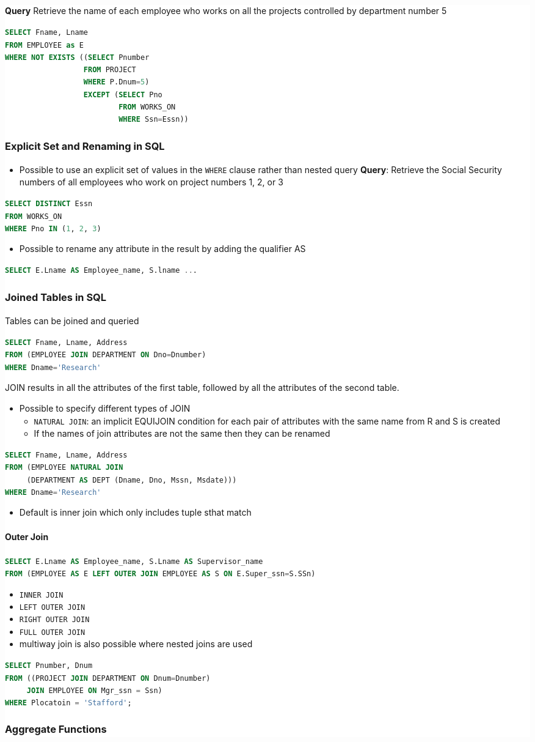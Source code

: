 **Query**  Retrieve the name of each employee who works on all the projects controlled by department number 5

```SQL
SELECT Fname, Lname
FROM EMPLOYEE as E
WHERE NOT EXISTS ((SELECT Pnumber 
			      FROM PROJECT 
			      WHERE P.Dnum=5)
			      EXCEPT (SELECT Pno
			              FROM WORKS_ON
			              WHERE Ssn=Essn))
```

### Explicit Set and Renaming in SQL 
- Possible to use an explicit set of values in the `WHERE` clause rather than nested query
**Query**: Retrieve the Social Security numbers of all employees who work on project numbers 1, 2, or 3
```SQL
SELECT DISTINCT Essn 
FROM WORKS_ON
WHERE Pno IN (1, 2, 3)
```
- Possible to rename any attribute in the result by adding the qualifier AS 
```SQL
SELECT E.Lname AS Employee_name, S.lname ...
```

### Joined Tables in SQL 
Tables can be joined and queried
```SQL
SELECT Fname, Lname, Address
FROM (EMPLOYEE JOIN DEPARTMENT ON Dno=Dnumber)
WHERE Dname='Research'
```
JOIN results in all the attributes of the first table, followed by all the attributes of the second table. 

- Possible to specify different types of JOIN
	- `NATURAL JOIN`: an implicit EQUIJOIN condition for each pair of attributes with the same name from R and S is created
	- If the names of join attributes are not the same then they can be renamed
```SQL
SELECT Fname, Lname, Address
FROM (EMPLOYEE NATURAL JOIN 
	 (DEPARTMENT AS DEPT (Dname, Dno, Mssn, Msdate)))
WHERE Dname='Research'
```
- Default is inner join which only includes tuple sthat match 
#### Outer Join
```SQL
SELECT E.Lname AS Employee_name, S.Lname AS Supervisor_name
FROM (EMPLOYEE AS E LEFT OUTER JOIN EMPLOYEE AS S ON E.Super_ssn=S.SSn)
```
- `INNER JOIN`
- `LEFT OUTER JOIN`
- `RIGHT OUTER JOIN`
- `FULL OUTER JOIN`
- multiway join is also possible where nested joins are used
```SQL
SELECT Pnumber, Dnum
FROM ((PROJECT JOIN DEPARTMENT ON Dnum=Dnumber)
	 JOIN EMPLOYEE ON Mgr_ssn = Ssn)
WHERE Plocatoin = 'Stafford';
```
### Aggregate Functions